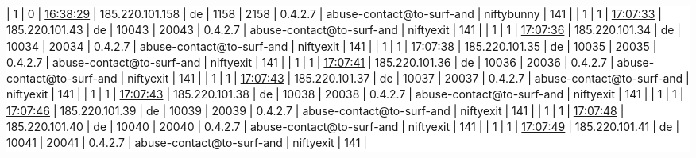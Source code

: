 |    1 |     0 | [16:38:29](https://metrics.torproject.org/rs.html#details/CFBB2260DF30ADCB0BC1CA24D56C35F2062E892A) | 185.220.101.158 | de   |  1158 |   2158 | 0.4.2.7   | abuse-contact@to-surf-and | niftybunny |           141 |
|    1 |     1 | [17:07:33](https://metrics.torproject.org/rs.html#details/C3A419A213E0BACFBCC9E17B5B51656F239F28C4) | 185.220.101.43  | de   | 10043 |  20043 | 0.4.2.7   | abuse-contact@to-surf-and | niftyexit  |           141 |
|    1 |     1 | [17:07:36](https://metrics.torproject.org/rs.html#details/D26890CB0EC62C29B3FEBF5C49A0B7E4DABEA0E3) | 185.220.101.34  | de   | 10034 |  20034 | 0.4.2.7   | abuse-contact@to-surf-and | niftyexit  |           141 |
|    1 |     1 | [17:07:38](https://metrics.torproject.org/rs.html#details/B445B80690133D5067F3125A236F536AFAF1BCEB) | 185.220.101.35  | de   | 10035 |  20035 | 0.4.2.7   | abuse-contact@to-surf-and | niftyexit  |           141 |
|    1 |     1 | [17:07:41](https://metrics.torproject.org/rs.html#details/20DD8A543EF137E5EEBE76214D14390EBAE34BFE) | 185.220.101.36  | de   | 10036 |  20036 | 0.4.2.7   | abuse-contact@to-surf-and | niftyexit  |           141 |
|    1 |     1 | [17:07:43](https://metrics.torproject.org/rs.html#details/C00E2630263764D318FC6C0FF3FB0D8CF2A0E633) | 185.220.101.37  | de   | 10037 |  20037 | 0.4.2.7   | abuse-contact@to-surf-and | niftyexit  |           141 |
|    1 |     1 | [17:07:43](https://metrics.torproject.org/rs.html#details/D81BB3EE9C2D57A47092ABD9477A9122E4E3789F) | 185.220.101.38  | de   | 10038 |  20038 | 0.4.2.7   | abuse-contact@to-surf-and | niftyexit  |           141 |
|    1 |     1 | [17:07:46](https://metrics.torproject.org/rs.html#details/2E44E8EB8C7711C1157BD8025F07165CFF8FA2B6) | 185.220.101.39  | de   | 10039 |  20039 | 0.4.2.7   | abuse-contact@to-surf-and | niftyexit  |           141 |
|    1 |     1 | [17:07:48](https://metrics.torproject.org/rs.html#details/7C3138FA847210707FE161A096A47799461B4B17) | 185.220.101.40  | de   | 10040 |  20040 | 0.4.2.7   | abuse-contact@to-surf-and | niftyexit  |           141 |
|    1 |     1 | [17:07:49](https://metrics.torproject.org/rs.html#details/E321D0118DAD44BBC74A5C26FE7CFDBAAF3DA077) | 185.220.101.41  | de   | 10041 |  20041 | 0.4.2.7   | abuse-contact@to-surf-and | niftyexit  |           141 |
